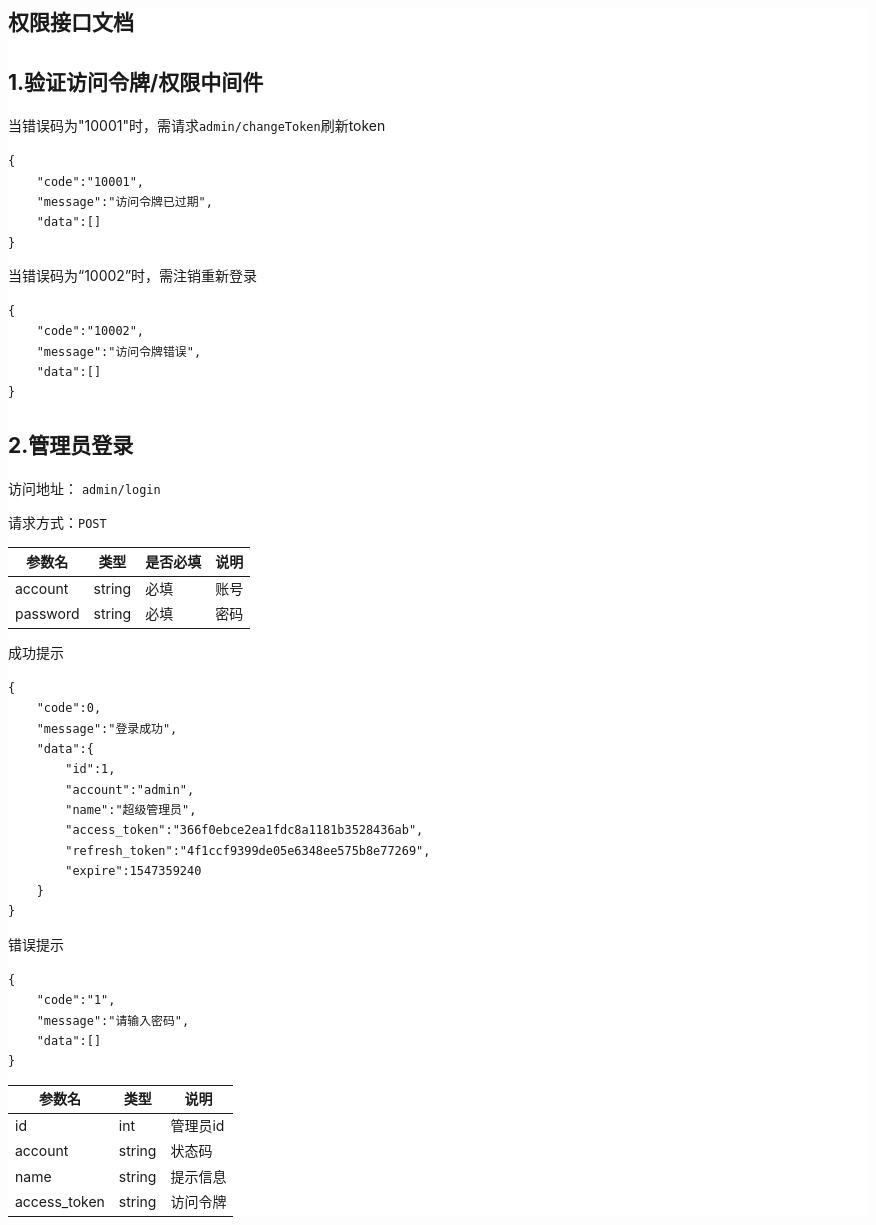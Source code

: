 ## 权限接口文档
## 1.验证访问令牌/权限中间件
当错误码为"10001"时，需请求`admin/changeToken`刷新token
```
{
    "code":"10001",
    "message":"访问令牌已过期",
    "data":[]
}
```
当错误码为“10002”时，需注销重新登录
```
{
    "code":"10002",
    "message":"访问令牌错误",
    "data":[]
}
```
## 2.管理员登录

访问地址： `admin/login`

请求方式：`POST`

| 参数名 | 类型 | 是否必填 | 说明 |
| ------ | ---- | -------- | ---- |
| account | string | 必填 | 账号 |
| password | string | 必填 | 密码 |

成功提示
```
{
	"code":0,
	"message":"登录成功",
	"data":{
        "id":1,
        "account":"admin",
        "name":"超级管理员",
        "access_token":"366f0ebce2ea1fdc8a1181b3528436ab",
        "refresh_token":"4f1ccf9399de05e6348ee575b8e77269",
        "expire":1547359240
    }
}
```
错误提示

```
{
    "code":"1",
    "message":"请输入密码",
    "data":[]
}
```
| 参数名        | 类型   | 说明       |
| ------------- | ------ | ---------- |
| id            | int    | 管理员id   |
| account       | string | 状态码     |
| name          | string | 提示信息   |
| access_token  | string | 访问令牌   |